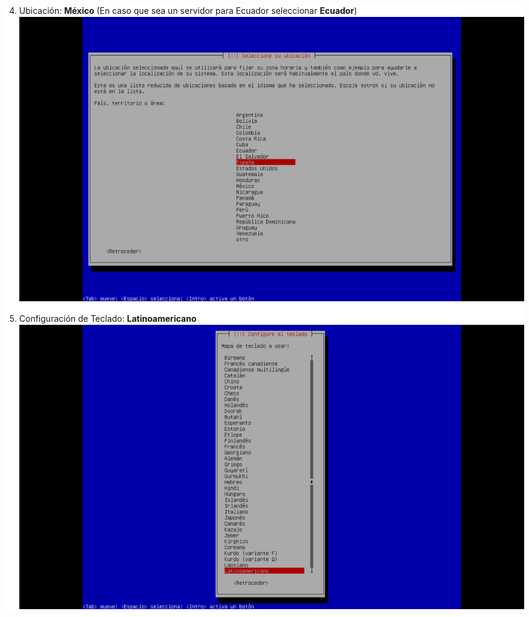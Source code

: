 4. Ubicación: **México** (En caso que sea un servidor para Ecuador seleccionar **Ecuador**)
   ![Ubicación](/images/image-2.png)

5. Configuración de Teclado: **Latinoamericano**
   ![Teclado](/images/image-3.png)
